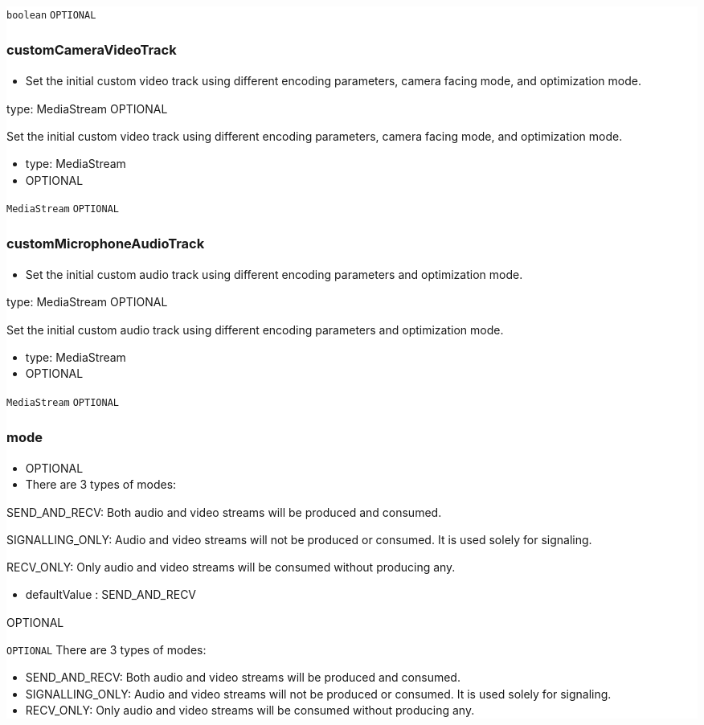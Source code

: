 `boolean`
`OPTIONAL`
### customCameraVideoTrack​

- Set the initial custom video track using different encoding parameters, camera facing mode, and optimization mode.

type: MediaStream
OPTIONAL

Set the initial custom video track using different encoding parameters, camera facing mode, and optimization mode.

- type: MediaStream
- OPTIONAL

`MediaStream`
`OPTIONAL`
### customMicrophoneAudioTrack​

- Set the initial custom audio track using different encoding parameters and optimization mode.

type: MediaStream
OPTIONAL

Set the initial custom audio track using different encoding parameters and optimization mode.

- type: MediaStream
- OPTIONAL

`MediaStream`
`OPTIONAL`
### mode​

- OPTIONAL
- There are 3 types of modes:


SEND_AND_RECV: Both audio and video streams will be produced and consumed.


SIGNALLING_ONLY: Audio and video streams will not be produced or consumed. It is used solely for signaling.


RECV_ONLY: Only audio and video streams will be consumed without producing any.
- defaultValue : SEND_AND_RECV

OPTIONAL

`OPTIONAL`
There are 3 types of modes:

- SEND_AND_RECV: Both audio and video streams will be produced and consumed.
- SIGNALLING_ONLY: Audio and video streams will not be produced or consumed. It is used solely for signaling.
- RECV_ONLY: Only audio and video streams will be consumed without producing any.

